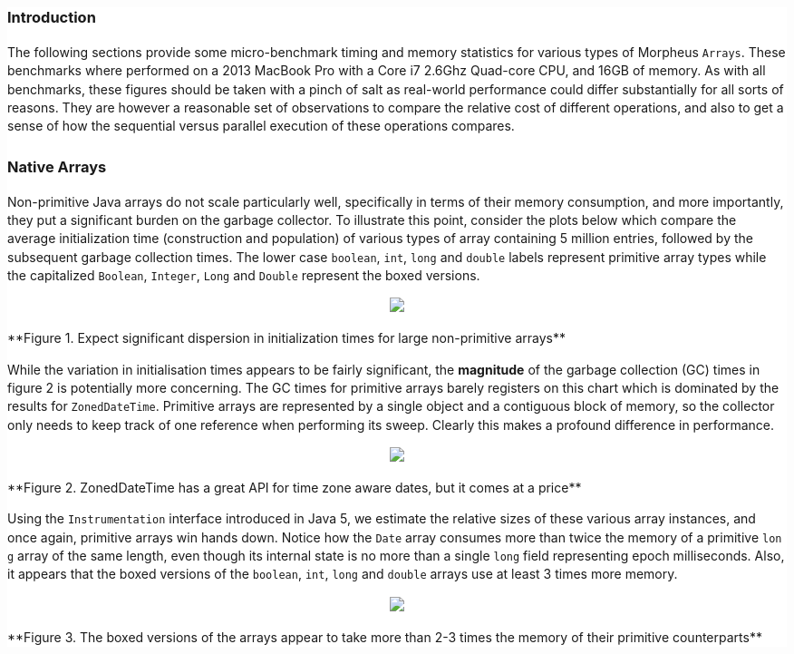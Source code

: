 ### Introduction

The following sections provide some micro-benchmark timing and memory statistics for various 
types of Morpheus `Arrays`. These benchmarks where performed on a 2013 MacBook Pro with a Core 
i7 2.6Ghz Quad-core CPU, and 16GB of memory. As with all benchmarks, these figures should be 
taken with a pinch of salt as real-world performance could differ substantially for all sorts 
of reasons. They are however a reasonable set of observations to compare the relative cost of 
different operations, and also to get a sense of how the sequential versus parallel execution 
of these operations compares.

### Native Arrays

Non-primitive Java arrays do not scale particularly well, specifically in terms of their memory 
consumption, and more importantly, they put a significant burden on the garbage collector. To 
illustrate this point, consider the plots below which compare the average initialization time 
(construction and population) of various types of array containing 5 million entries, followed 
by the subsequent garbage collection times. The lower case `boolean`, `int`, `long` and `double`
labels represent primitive array types while the capitalized `Boolean`, `Integer`, `Long` and `Double`
represent the boxed versions.

<p align="center">
    <img class="chart img-fluid" src="/images/morpheus/native-array-create-times.png"/>
</p>
**Figure 1. Expect significant dispersion in initialization times for large non-primitive arrays**

While the variation in initialisation times appears to be fairly significant, the **magnitude** of the 
garbage collection (GC) times in figure 2 is potentially more concerning. The GC times for 
primitive arrays barely registers on this chart which is dominated by the results for `ZonedDateTime`. 
Primitive arrays are represented by a single object and a contiguous block of memory, so the 
collector only needs to keep track of one reference when performing its sweep. Clearly this makes
a profound difference in performance.

<p align="center">
    <img class="chart img-fluid" src="/images/morpheus/native-array-gc-times.png"/>
</p>
**Figure 2. ZonedDateTime has a great API for time zone aware dates, but it comes at a price**

Using the `Instrumentation` interface introduced in Java 5, we estimate the relative sizes
of these various array instances, and once again, primitive arrays win hands down. Notice how 
the `Date` array consumes more than twice the memory of a primitive `long` array of the same 
length, even though its internal state is no more than a single `long` field representing epoch 
milliseconds. Also, it appears that the boxed versions of the `boolean`, `int`, `long` and `double`
arrays use at least 3 times more memory.

<p align="center">
    <img class="chart img-fluid" src="/images/morpheus/native-array-memory.png"/>
</p>
**Figure 3. The boxed versions of the arrays appear to take more than 2-3 times the memory of their primitive counterparts**
